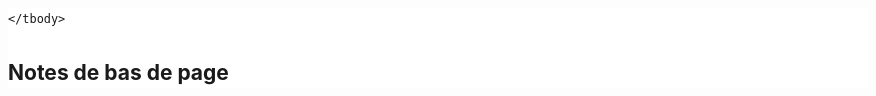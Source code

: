     </tbody>
  </table>
</figure>

## Notes de bas de page

[^258]: 89:1 S'atrughna signifie tueur d'ennemis, et le mot est répété comme une épithète intensive.

[^259]: 89:2 Faisant allusion aux images de Vishnu, qui ont quatre bras, les quatre princes étant des portions de la substance de ce Dieu.

[^260]: 90:1 Chef des insignes de la dignité impériale.

[^261]: 91:1 Fouets, généralement fabriqués à partir des longues queues du yak.

[^262]: 92:1 Chitraratha, roi des Gandharvas.

[^263]: 92:2 Le Chandrakánta ou Pierre de Lune, une sorte de cristal supposé être composé de rayons de lune figés.

[^264]: 92:1b Une marque habituelle de respect envers un supérieur.

[^265]: 93:1 Ráhu, le nœud ascendant, est dans la mythologie un démon avec la queue d'un dragon dont la tête fut séparée de son corps par Vishnu, mais étant immortelle, la tête et la queue conservèrent leur existence séparée et étant transférées dans la sphère stellaire devinrent les auteurs d'éclipses ; le premier notamment en s'efforçant d'avaler le soleil et la lune.

[^266]: 93:2 En éclipse.

[^267]: 93:3 Le septième des astérismes lunaires.

[^268]: 94:1 Kausalyá et Sumitra.

[^269]: 95:1 Un roi de la race lunaire et père de Yayáti.

[^270]: 99:1 Littéralement _la chambre de la colère, une « grogne », une petite pièce sombre et non meublée dans laquelle, semble-t-il, les épouses et les dames du roi se rendaient lorsqu'elles étaient offensées et boudeuses.

[^271]: 100:1 Dans ces quatre lignes, je ne traduis pas fidèlement, et je n'ose pas suivre plus loin Kaikeyi dans son éloge des charmes de la baleine à bosse.

[^272]: 101:1 Ces versets sont évidemment une interpolation. Ils ne contiennent rien qui n'ait déjà été rapporté : seuls les mots sont modifiés. Comme le poème entier ne pouvait être récité d'un seul coup, les rhapsodes, au début d'une nouvelle récitation, rappelaient naturellement à leurs auditeurs les événements qui les avaient immédiatement précédés.